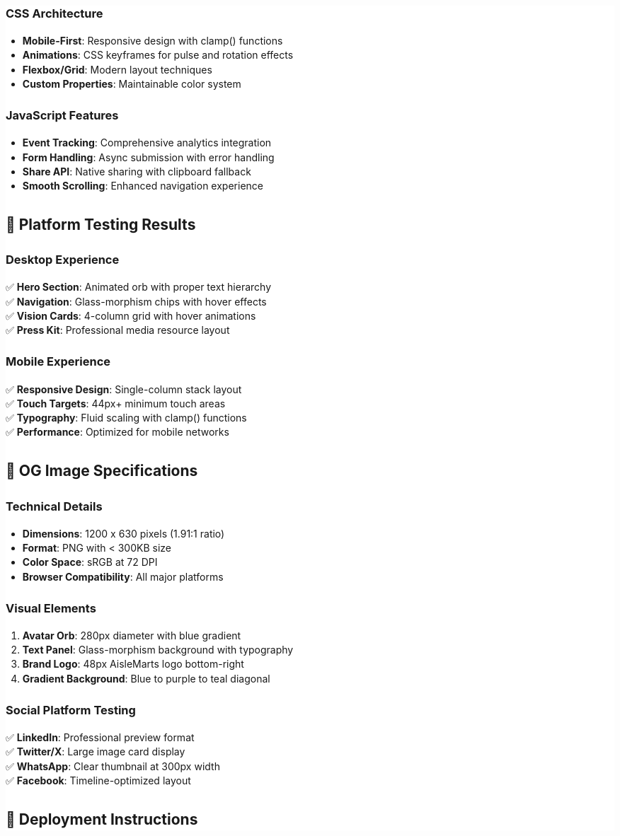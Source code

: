 ### CSS Architecture
- **Mobile-First**: Responsive design with clamp() functions
- **Animations**: CSS keyframes for pulse and rotation effects
- **Flexbox/Grid**: Modern layout techniques
- **Custom Properties**: Maintainable color system

### JavaScript Features
- **Event Tracking**: Comprehensive analytics integration
- **Form Handling**: Async submission with error handling
- **Share API**: Native sharing with clipboard fallback
- **Smooth Scrolling**: Enhanced navigation experience

## 📱 Platform Testing Results

### Desktop Experience
✅ **Hero Section**: Animated orb with proper text hierarchy  
✅ **Navigation**: Glass-morphism chips with hover effects  
✅ **Vision Cards**: 4-column grid with hover animations  
✅ **Press Kit**: Professional media resource layout  

### Mobile Experience  
✅ **Responsive Design**: Single-column stack layout  
✅ **Touch Targets**: 44px+ minimum touch areas  
✅ **Typography**: Fluid scaling with clamp() functions  
✅ **Performance**: Optimized for mobile networks  

## 🎯 OG Image Specifications

### Technical Details
- **Dimensions**: 1200 x 630 pixels (1.91:1 ratio)
- **Format**: PNG with < 300KB size
- **Color Space**: sRGB at 72 DPI
- **Browser Compatibility**: All major platforms

### Visual Elements
1. **Avatar Orb**: 280px diameter with blue gradient
2. **Text Panel**: Glass-morphism background with typography
3. **Brand Logo**: 48px AisleMarts logo bottom-right
4. **Gradient Background**: Blue to purple to teal diagonal

### Social Platform Testing
✅ **LinkedIn**: Professional preview format  
✅ **Twitter/X**: Large image card display  
✅ **WhatsApp**: Clear thumbnail at 300px width  
✅ **Facebook**: Timeline-optimized layout  

## 🚀 Deployment Instructions
